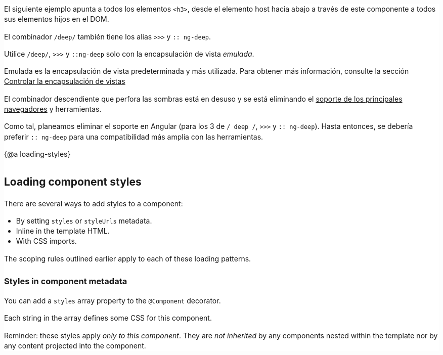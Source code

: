El siguiente ejemplo apunta a todos los elementos `<h3>`, desde el elemento host hacia abajo
a través de este componente a todos sus elementos hijos en el DOM.

<code-example path="component-styles/src/app/hero-details.component.css" region="deep" header="src/app/hero-details.component.css"></code-example>

El combinador `/deep/` también tiene los alias `>>>` y `:: ng-deep`.

<div class="alert is-important">

Utilice `/deep/`, `>>>` y `::ng-deep` solo con la encapsulación de vista _emulada_.

Emulada es la encapsulación de vista predeterminada y más utilizada. Para obtener más información, consulte la sección [Controlar la encapsulación de vistas](guide/component-styles#view-encapsulation) 

</div>

<div class="alert is-important">

El combinador descendiente que perfora las sombras está en desuso y se está eliminando el [soporte de los principales navegadores](https://www.chromestatus.com/features/6750456638341120) y herramientas.

Como tal, planeamos eliminar el soporte en Angular (para los 3 de `/ deep /`, `>>>` y `:: ng-deep`).
Hasta entonces, se debería preferir `:: ng-deep` para una compatibilidad más amplia con las herramientas.

</div>

{@a loading-styles}

## Loading component styles

There are several ways to add styles to a component:

- By setting `styles` or `styleUrls` metadata.
- Inline in the template HTML.
- With CSS imports.

The scoping rules outlined earlier apply to each of these loading patterns.

### Styles in component metadata

You can add a `styles` array property to the `@Component` decorator.

Each string in the array defines some CSS for this component.

<code-example path="component-styles/src/app/hero-app.component.ts" header="src/app/hero-app.component.ts (CSS inline)">
</code-example>

<div class="alert is-critical">

Reminder: these styles apply _only to this component_.
They are _not inherited_ by any components nested within the template nor by any content projected into the component.
